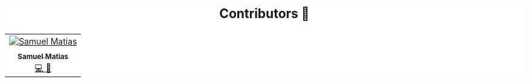 
<h2 align="center">Contributors 🚀</h2>


<table>
  <tr>
    <td align="center"><a href="https://twitter.com/samuelematias"><img src="https://avatars.githubusercontent.com/u/5155386?v=4" width="100px;" alt="Samuel Matias"/><br /><sub><b>Samuel Matias</b></sub></a><br /><a href="https://www.linkedin.com/in/samuelematias/"title="Code">💻</a><a href="https://linktr.ee/samuelematias"title="Design"> 🎨</a></td></td>
</table>
